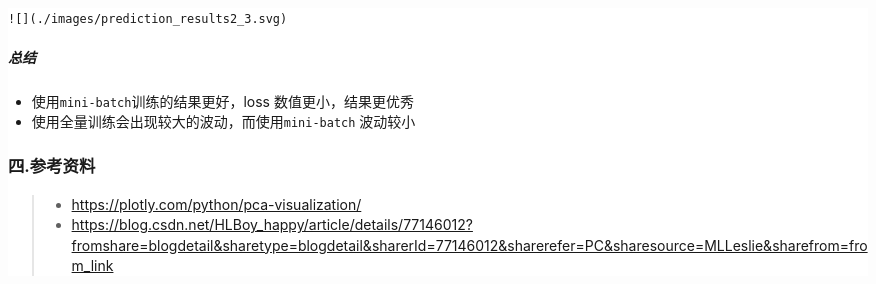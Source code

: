     ![](./images/prediction_results2_3.svg)
##### 总结
- 使用`mini-batch`训练的结果更好，loss 数值更小，结果更优秀
- 使用全量训练会出现较大的波动，而使用`mini-batch` 波动较小
### 四.参考资料
> - https://plotly.com/python/pca-visualization/
> - https://blog.csdn.net/HLBoy_happy/article/details/77146012?fromshare=blogdetail&sharetype=blogdetail&sharerId=77146012&sharerefer=PC&sharesource=MLLeslie&sharefrom=from_link